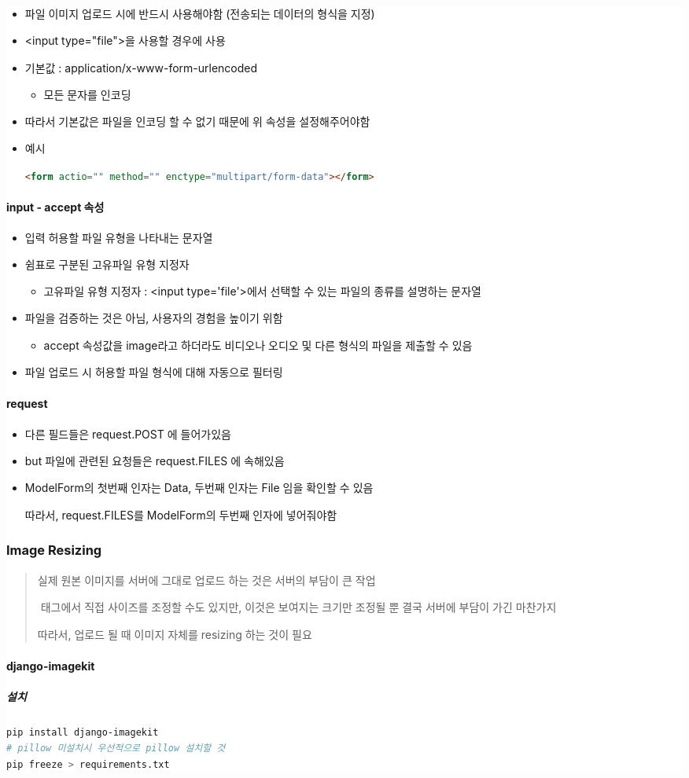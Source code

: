   - 파일 이미지 업로드 시에 반드시 사용해야함 (전송되는 데이터의 형식을 지정)
  - \<input type="file">을 사용할 경우에 사용

- 기본값 : application/x-www-form-urlencoded

  - 모든 문자를 인코딩

- 따라서 기본값은 파일을 인코딩 할 수 없기 때문에 위 속성을 설정해주어야함

- 예시

  ```html
  <form actio="" method="" enctype="multipart/form-data"></form>
  ```

  

#### input - accept 속성

- 입력 허용할 파일 유형을 나타내는 문자열
- 쉼표로 구분된 고유파일 유형 지정자
  - 고유파일 유형 지정자 : \<input type='file'>에서 선택할 수 있는 파일의 종류를 설명하는 문자열
- 파일을 검증하는 것은 아님, 사용자의 경험을 높이기 위함
  - accept 속성값을 image라고 하더라도 비디오나 오디오 및 다른 형식의 파일을 제출할 수 있음

- 파일 업로드 시 허용할 파일 형식에 대해 자동으로 필터링



#### request

- 다른 필드들은 request.POST 에 들어가있음

- but 파일에 관련된 요청들은 request.FILES 에 속해있음

- ModelForm의 첫번째 인자는 Data, 두번째 인자는 File 임을 확인할 수 있음

  따라서, request.FILES를 ModelForm의 두번째 인자에 넣어줘야함



### Image Resizing

> 실제 원본 이미지를 서버에 그대로 업로드 하는 것은 서버의 부담이 큰 작업
>
> <img> 태그에서 직접 사이즈를 조정할 수도 있지만, 이것은 보여지는 크기만 조정될 뿐 결국 서버에 부담이 가긴 마찬가지
>
> 따라서, 업로드 될 때 이미지 자체를 resizing 하는 것이 필요



#### django-imagekit

##### 설치

```bash
pip install django-imagekit
# pillow 미설치시 우선적으로 pillow 설치할 것
pip freeze > requirements.txt
```
